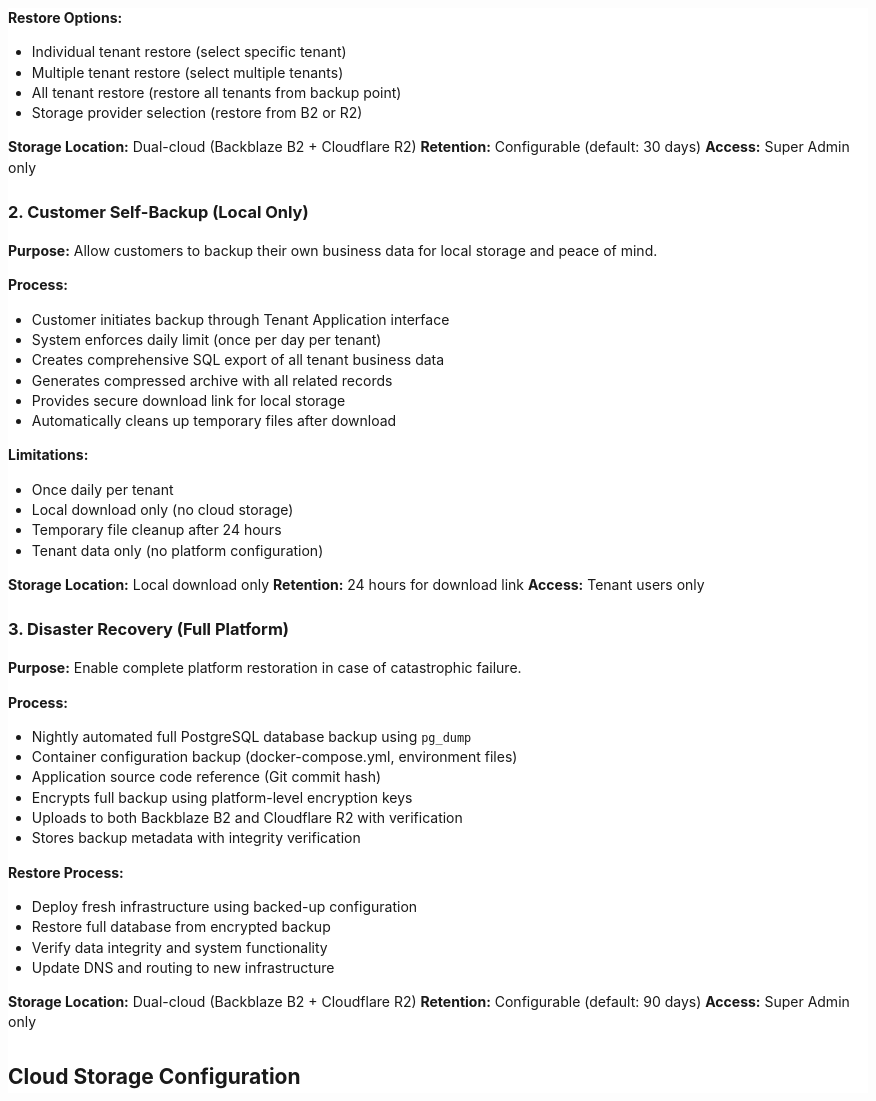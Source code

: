 **Restore Options:**
- Individual tenant restore (select specific tenant)
- Multiple tenant restore (select multiple tenants)
- All tenant restore (restore all tenants from backup point)
- Storage provider selection (restore from B2 or R2)

**Storage Location:** Dual-cloud (Backblaze B2 + Cloudflare R2)
**Retention:** Configurable (default: 30 days)
**Access:** Super Admin only

### 2. Customer Self-Backup (Local Only)

**Purpose:** Allow customers to backup their own business data for local storage and peace of mind.

**Process:**
- Customer initiates backup through Tenant Application interface
- System enforces daily limit (once per day per tenant)
- Creates comprehensive SQL export of all tenant business data
- Generates compressed archive with all related records
- Provides secure download link for local storage
- Automatically cleans up temporary files after download

**Limitations:**
- Once daily per tenant
- Local download only (no cloud storage)
- Temporary file cleanup after 24 hours
- Tenant data only (no platform configuration)

**Storage Location:** Local download only
**Retention:** 24 hours for download link
**Access:** Tenant users only

### 3. Disaster Recovery (Full Platform)

**Purpose:** Enable complete platform restoration in case of catastrophic failure.

**Process:**
- Nightly automated full PostgreSQL database backup using `pg_dump`
- Container configuration backup (docker-compose.yml, environment files)
- Application source code reference (Git commit hash)
- Encrypts full backup using platform-level encryption keys
- Uploads to both Backblaze B2 and Cloudflare R2 with verification
- Stores backup metadata with integrity verification

**Restore Process:**
- Deploy fresh infrastructure using backed-up configuration
- Restore full database from encrypted backup
- Verify data integrity and system functionality
- Update DNS and routing to new infrastructure

**Storage Location:** Dual-cloud (Backblaze B2 + Cloudflare R2)
**Retention:** Configurable (default: 90 days)
**Access:** Super Admin only

## Cloud Storage Configuration
